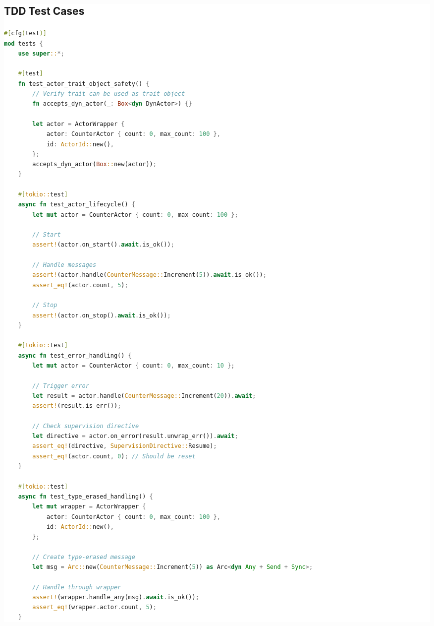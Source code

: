 ## TDD Test Cases

```rust
#[cfg(test)]
mod tests {
    use super::*;

    #[test]
    fn test_actor_trait_object_safety() {
        // Verify trait can be used as trait object
        fn accepts_dyn_actor(_: Box<dyn DynActor>) {}
        
        let actor = ActorWrapper {
            actor: CounterActor { count: 0, max_count: 100 },
            id: ActorId::new(),
        };
        accepts_dyn_actor(Box::new(actor));
    }

    #[tokio::test]
    async fn test_actor_lifecycle() {
        let mut actor = CounterActor { count: 0, max_count: 100 };
        
        // Start
        assert!(actor.on_start().await.is_ok());
        
        // Handle messages
        assert!(actor.handle(CounterMessage::Increment(5)).await.is_ok());
        assert_eq!(actor.count, 5);
        
        // Stop
        assert!(actor.on_stop().await.is_ok());
    }

    #[tokio::test]
    async fn test_error_handling() {
        let mut actor = CounterActor { count: 0, max_count: 10 };
        
        // Trigger error
        let result = actor.handle(CounterMessage::Increment(20)).await;
        assert!(result.is_err());
        
        // Check supervision directive
        let directive = actor.on_error(result.unwrap_err()).await;
        assert_eq!(directive, SupervisionDirective::Resume);
        assert_eq!(actor.count, 0); // Should be reset
    }

    #[tokio::test]
    async fn test_type_erased_handling() {
        let mut wrapper = ActorWrapper {
            actor: CounterActor { count: 0, max_count: 100 },
            id: ActorId::new(),
        };
        
        // Create type-erased message
        let msg = Arc::new(CounterMessage::Increment(5)) as Arc<dyn Any + Send + Sync>;
        
        // Handle through wrapper
        assert!(wrapper.handle_any(msg).await.is_ok());
        assert_eq!(wrapper.actor.count, 5);
    }

```